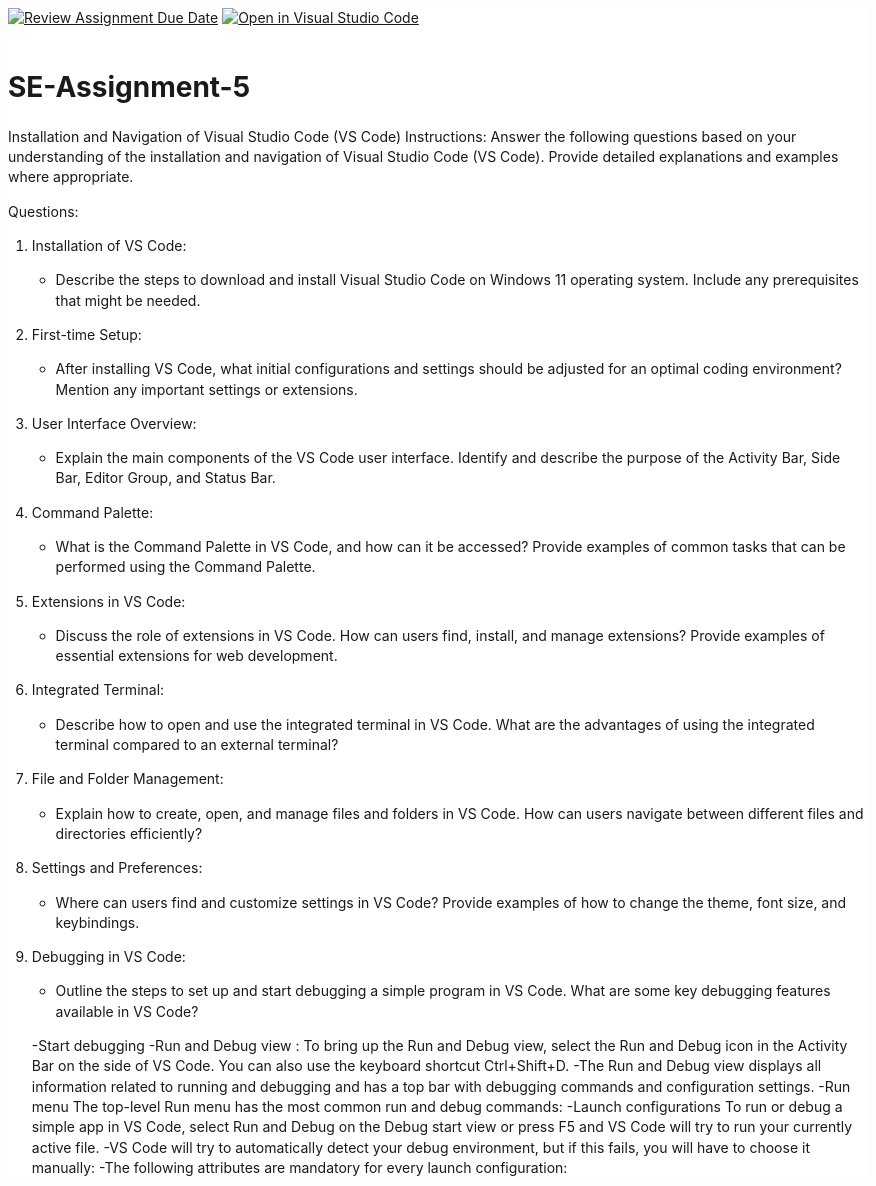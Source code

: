 [![Review Assignment Due Date](https://classroom.github.com/assets/deadline-readme-button-22041afd0340ce965d47ae6ef1cefeee28c7c493a6346c4f15d667ab976d596c.svg)](https://classroom.github.com/a/XoLGRbHq)
[![Open in Visual Studio Code](https://classroom.github.com/assets/open-in-vscode-2e0aaae1b6195c2367325f4f02e2d04e9abb55f0b24a779b69b11b9e10269abc.svg)](https://classroom.github.com/online_ide?assignment_repo_id=15285905&assignment_repo_type=AssignmentRepo)
# SE-Assignment-5
Installation and Navigation of Visual Studio Code (VS Code)
 Instructions:
Answer the following questions based on your understanding of the installation and navigation of Visual Studio Code (VS Code). Provide detailed explanations and examples where appropriate.

 Questions:

1. Installation of VS Code:
   - Describe the steps to download and install Visual Studio Code on Windows 11 operating system. Include any prerequisites that might be needed.

2. First-time Setup:
   - After installing VS Code, what initial configurations and settings should be adjusted for an optimal coding environment? Mention any important settings or extensions.

3. User Interface Overview:
   - Explain the main components of the VS Code user interface. Identify and describe the purpose of the Activity Bar, Side Bar, Editor Group, and Status Bar.

4. Command Palette:
   - What is the Command Palette in VS Code, and how can it be accessed? Provide examples of common tasks that can be performed using the Command Palette.

5. Extensions in VS Code:
   - Discuss the role of extensions in VS Code. How can users find, install, and manage extensions? Provide examples of essential extensions for web development.

6. Integrated Terminal:
   - Describe how to open and use the integrated terminal in VS Code. What are the advantages of using the integrated terminal compared to an external terminal?

7. File and Folder Management:
   - Explain how to create, open, and manage files and folders in VS Code. How can users navigate between different files and directories efficiently?

8. Settings and Preferences:
   - Where can users find and customize settings in VS Code? Provide examples of how to change the theme, font size, and keybindings.

9. Debugging in VS Code:
   - Outline the steps to set up and start debugging a simple program in VS Code. What are some key debugging features available in VS Code?

   -Start debugging
   -Run and Debug view : To bring up the Run and Debug view, select the Run and Debug icon in the Activity Bar on the side of VS Code. You can also use the keyboard shortcut Ctrl+Shift+D.
  -The Run and Debug view displays all information related to running and debugging and has a top bar with debugging commands and configuration settings.
  -Run menu
  The top-level Run menu has the most common run and debug commands:
  -Launch configurations
To run or debug a simple app in VS Code, select Run and Debug on the Debug start view or press F5 and VS Code will try to run your currently active file.
-VS Code will try to automatically detect your debug environment, but if this fails, you will have to choose it manually:
-The following attributes are mandatory for every launch configuration:

